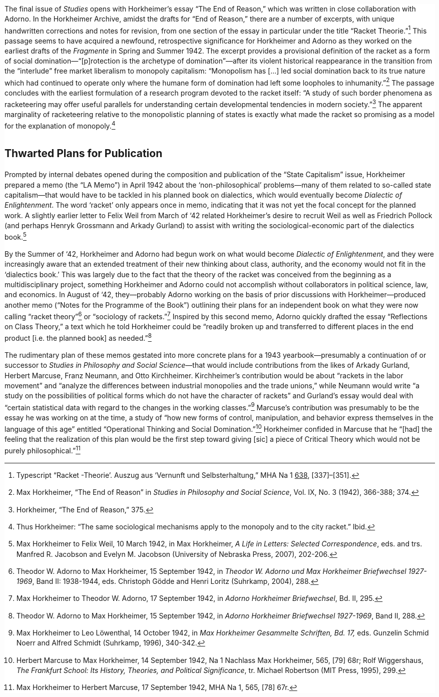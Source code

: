 The final issue of *Studies* opens with Horkheimer’s essay “The End of Reason,” which was written in close collaboration with Adorno. In the Horkheimer Archive, amidst the drafts for “End of Reason,” there are a number of excerpts, with unique handwritten corrections and notes for revision, from one section of the essay in particular under the title “Racket Theorie.”[^6] This passage seems to have acquired a newfound, retrospective significance for Horkheimer and Adorno as they worked on the earliest drafts of the *Fragmente* in Spring and Summer 1942\. The excerpt provides a provisional definition of the racket as a form of social domination—“\[p\]rotection is the archetype of domination”—after its violent historical reappearance in the transition from the “interlude” free market liberalism to monopoly capitalism: “Monopolism has \[...\] led social domination back to its true nature which had continued to operate only where the humane form of domination had left some loopholes to inhumanity.”[^7] The passage concludes with the earliest formulation of a research program devoted to the racket itself: “A study of such border phenomena as racketeering may offer useful parallels for understanding certain developmental tendencies in modern society.”[^8] The apparent marginality of racketeering relative to the monopolistic planning of states is exactly what made the racket so promising as a model for the explanation of monopoly.[^9]

## Thwarted Plans for Publication

Prompted by internal debates opened during the composition and publication of the “State Capitalism” issue, Horkheimer prepared a memo (the “LA Memo”) in April 1942 about the ‘non-philosophical’ problems—many of them related to so-called state capitalism—that would have to be tackled in his planned book on dialectics, which would eventually become *Dialectic of Enlightenment*. The word ‘racket’ only appears once in memo, indicating that it was not yet the focal concept for the planned work. A slightly earlier letter to Felix Weil from March of ‘42 related Horkheimer’s desire to recruit Weil as well as Friedrich Pollock (and perhaps Henryk Grossmann and Arkady Gurland) to assist with writing the sociological-economic part of the dialectics book.[^10]

By the Summer of ‘42, Horkheimer and Adorno had begun work on what would become *Dialectic of Enlightenment*, and they were increasingly aware that an extended treatment of their new thinking about class, authority, and the economy would not fit in the ‘dialectics book.’ This was largely due to the fact that the theory of the racket was conceived from the beginning as a multidisciplinary project, something Horkheimer and Adorno could not accomplish without collaborators in political science, law, and economics. In August of ‘42, they—probably Adorno working on the basis of prior discussions with Horkheimer—produced another memo (“Notes for the Programme of the Book”) outlining their plans for an independent book on what they were now calling “racket theory”[^11] or “sociology of rackets.”[^12] Inspired by this second memo, Adorno quickly drafted the essay “Reflections on Class Theory,” a text which he told Horkheimer could be “readily broken up and transferred to different places in the end product \[i.e. the planned book\] as needed.”[^13]

The rudimentary plan of these memos gestated into more concrete plans for a 1943 yearbook—presumably a continuation of or successor to *Studies in Philosophy and Social Science*—that would include contributions from the likes of Arkady Gurland, Herbert Marcuse, Franz Neumann, and Otto Kirchheimer. Kirchheimer’s contribution would be about “rackets in the labor movement” and “analyze the differences between industrial monopolies and the trade unions,” while Neumann would write “a study on the possibilities of political forms which do not have the character of rackets” and Gurland’s essay would deal with “certain statistical data with regard to the changes in the working classes.”[^14] Marcuse’s contribution was presumably to be the essay he was working on at the time, a study of “how new forms of control, manipulation, and behavior express themselves in the language of this age” entitled “Operational Thinking and Social Domination.”[^15] Horkheimer confided in Marcuse that he “\[had\] the feeling that the realization of this plan would be the first step toward giving \[sic\] a piece of Critical Theory which would not be purely philosophical.”[^16]


[^1]:  See [James Crane, “Translator’s note: Reconstructing the Formation of the *Encore*.” in *Substudies* (blog), 4/18/2025](https://jamescrane.substack.com/i/161511932/translators-note-reconstructing-the-formation-of-the-encore)
[^2]:  MHA Na 1 [639](https://sammlungen.ub.uni-frankfurt.de/horkheimer/content/titleinfo/5668657), \[39\]-\[218\]. 
[^3]:  Max Horkheimer, “Authority and the Family” \[1936\] in *Critical Theory: Selected Essays* (Continuum, 2002), 68-69.
[^4]:  For more on Erich Fromm’s importance for the Freudo-Marxist ‘analytic social psychology’ of the early Frankfurt School, see J. E. Morain, “Analytic Social Psychology as Critical Social Theory” in *Margin Notes, Vol. 1* (2024) \[[Link](https://ctwgwebsite.github.io/blog/2025/MarginNotes_1_4/)\] and J. E. Morain, “Escape Velocities” in *Parapraxis*, Issue 05\. (2025) \[[link](https://www.parapraxismagazine.com/articles/escape-velocities)\]
[^5]:  For more on Horkheimer and Adorno’s criticisms of Pollock’s state capitalism thesis, see [James Schmidt, “‘Racket,’ ‘Monopoly,’ and the Dialectic of Enlightenment” in *Persistent Enlightenment* (blog), 1/12/2016](https://persistentenlightenment.com/2016/01/12/rackets/) and [James Crane, “On Reading Critical Theory I: Perspectival Distortions” in *Substudies* (blog), 5/9/2025](https://jamescrane.substack.com/p/on-reading-critical-theory-i-perspectival)
[^6]:  Typescript “Racket \-Theorie’. Auszug aus ‘Vernunft und Selbsterhaltung,” MHA Na 1 [638](https://sammlungen.ub.uni-frankfurt.de/horkheimer/content/titleinfo/5668656), \[337\]–\[351\].
[^7]:  Max Horkheimer, “The End of Reason” in *Studies in Philosophy and Social Science*, Vol. IX, No. 3 (1942), 366-388; 374\.
[^8]:  Horkheimer, “The End of Reason,” 375\.
[^9]:  Thus Horkheimer: “The same sociological mechanisms apply to the monopoly and to the city racket.” Ibid.
[^10]:  Max Horkheimer to Felix Weil, 10 March 1942, in Max Horkheimer, *A Life in Letters: Selected Correspondence*, eds. and trs. Manfred R. Jacobson and Evelyn M. Jacobson (University of Nebraska Press, 2007), 202-206.
[^11]:  Theodor W. Adorno to Max Horkheimer, 15 September 1942, in *Theodor W. Adorno und Max Horkheimer Briefwechsel 1927-1969*, Band II: 1938-1944, eds. Christoph Gödde and Henri Loritz (Suhrkamp, 2004), 288\.
[^12]:  Max Horkheimer to Theodor W. Adorno, 17 September 1942, in *Adorno Horkheimer Briefwechsel*, Bd. II, 295\.
[^13]:  Theodor W. Adorno to Max Horkheimer, 15 September 1942, in *Adorno Horkheimer Briefwechsel 1927-1969*, Band II, 288\.
[^14]:  Max Horkheimer to Leo Löwenthal, 14 October 1942, in *Max Horkheimer Gesammelte Schriften, Bd. 17,* eds. Gunzelin Schmid Noerr and Alfred Schmidt (Suhrkamp, 1996), 340-342.
[^15]:  Herbert Marcuse to Max Horkheimer, 14 September 1942, Na 1 Nachlass Max Horkheimer, 565, \[79\] 68r; Rolf Wiggershaus, *The Frankfurt School: Its History, Theories, and Political Significance*, tr. Michael Robertson (MIT Press, 1995), 299\.
[^16]:  Max Horkheimer to Herbert Marcuse, 17 September 1942, MHA Na 1, 565, \[78\] 67r.
[^17]:  Thomas Wheatland, *The Frankfurt School In Exile* (University of Minnesota Press, 2009), 43\. Cf. James Schmidt, “The ‘Eclipse of Reason’ and the End of the Frankfurt School in America” in *New German Critique*, Vol. 34, No. 1 (Winter, 2007), 53\.
[^18]:  Schmidt, op. cit., 82-87.
[^19]:  Wiggershaus, *The Frankfurt School*, 255-256.
[^20]:  For more on the quota system, see Wheatland, *The Frankfurt School in Exile*, 89\.
[^21]:  Wheatland, op. cit., 87-91.
[^22]:  See Franz Neumann et al., *Secret Reports on Nazi Germany: The Frankfurt School Contribution to the War Effort*, ed. Raffaele Laudani (Princeton University Press, 2013).
[^23]:  See Wiggershaus, *The Frankfurt School*, 273, 293\.
[^24]:  Max Horkheimer to Otto Kirchheimer, 2 August 1943\. MHA Na 1 532, \[39\] 316rf.
[^25]:  Typescript, “Konzepte als Zugabe zur Festschrift für Friedrich Pollock,” MHA Na 1, [803](https://sammlungen.ub.uni-frankfurt.de/horkheimer/content/titleinfo/6608135), \[327\].
[^26]:  Adorno and Horkheimer, *Dialectic of Enlightenment* (2002), 254\.
[^27]:  For more on the composition of *Eclipse* and the incorporation of “The Sociology of Class Relations,” see [James Crane, “Collection: Society and Reason (1943-1947). Transcriptions and translations of previously unpublished materials from and around Horkheimer’s *Eclipse* (1947)” in *Substudies* (blog), 4/28/2025.](https://jamescrane.substack.com/p/collection-society-and-reason-1944)
[^28]:  See Leo Löwenthal to Theodor W. Adorno, 25 May 1945, in *Theodor W. Adorno und Max Horkheimer. Briefwechsel 1927-1969. Band III: 1945-1949,* Eds. Christoph Gödde and Henri Lonitz (Suhrkamp, 2005), 415-418.
[^29]:  See Max Horkheimer to Leo Löwenthal, 25 January 1946: “‘The Sociology of Class Relations’ will anyway not be published in the near future, and it would not be much fun since parts of it have now been taken out for the book.” MHA Na 1 546, \[145\].
[^30]:  See Max Horkheimer to Herbert Marcuse, 28 February 1948 in *MHGS, Bd. 17,* , 931-934 and Max Horkheimer to Leo Löwenthal, 30 August 1948 in ibid., 1025\.
[^31]:  For a criticism of some of the most authoritative versions of this interpretive convention (e.g., Rolf Wiggershaus, Gunzelin Schmid Noerr, Willem van Reijen and Jan Bransen), see James Schmidt, [“‘Racket,’ ‘Monopoly,’ and the *Dialectic of Enlightenment*” on *Persistent Enlightenment* (blog), 12 January 2016](https://persistentenlightenment.com/2016/01/12/rackets/). 
[^32]:  For more on the paradoxical position of the racket in the *longue* *durée* of class society and modern monopoly capitalism, see [Re Tejus, “Class and Rackets, Part I \- Conditions” in *Critical Theory Working Group Blog* (blog), 2 June 2025\.](https://ctwgwebsite.github.io/blog/2025/Rackets_part1/)
[^33]:  Cf. Theodor W. Adorno to Max Horkheimer, 2 July 1949, in *Adorno Horkheimer Briefwechsel, Band III*, 282-283.
[^34]:  Theodor W. Adorno, “Reflections on Class Theory,” in *Can One Live after Auschwitz? A Philosophical Reader*, ed. Rolf Tiedemann (Stanford University Press, 2003), 93-94.
[^35]:  Cf. Karl Marx, *Grundrisse*: *Foundations of the Critique of Political Economy (Rough Draft)*, tr. Martin Nicolaus (Penguin Books, 1993), 105\.
[^36]:  Max Horkheimer to Felix Weil, 1/13/1943, in *MHGS Bd. 17* (1996), 397\. English in original.
[^37]:  Evgeny Bronislavovich Pashukanis, *The General Theory of Law and Marxism.* Translated by Barbara Einhorn (Transaction Publishers, 2003), 41-42. A special thanks to John Clegg for pointing out the strong affinities between Horkheimer’s approach in “Theory of the Criminal” and Pashukanis.
[^38]:  Adorno and Horkheimer, *Dialectic of Enlightenment: Philosophical Fragments*. Ed. Gunzelin Schmid Noerr, transl. E. Jephcott (Stanford University Press, 2002), 89\.
[^39]:  Max Horkheimer to Adolph Lowe, 17 February 1943, in *MHGS, Bd. 17*, 431\. English in original.
[^40]:  Max Horkheimer to Friedrich Pollock, 10 February 1943, in *MHGS, Bd. 17*, 423-424. English in original.
[^41]:  Max Horkheimer to Paul Tillich, August 12 1942, in *MHGS, Bd. 17*, 313-327. 
[^42]:  E.g., Gunzelin Schmid Noerr’s “Editor’s Afterword,” to the English translation of the critical edition of *Dialectic of Enlightenment: Philosophical Fragments*, Ed. Gunzelin Schmid Noerr, Tr. by Edmund Jephcott (Stanford University Press, 2002 \[1987\]), 235-235. In a footnote, Noerr writes that “Zur Ideologie der Politik heute (Fragment),” \[…\] reads like a critique of a positivistically abbreviated reading of Pollock’s theory of state capitalism.” Ibid., 280 (fn 71). According to Noerr, this ‘positivistic’ approach to the theory of state capitalism would entail “the positivist substitution of historical, political, or psychological laws for economic ones.” Ibid., 234\. However, Horkheimer accuses Pollock of making exactly this kind of substitution—and specifically of psychologism—in a letter to Franz Neumann dated August 2 1941\. MHGS, Bd. 17, 117-118.
[^43]:  Max Horkheimer, “Die Rackets und der Geist” in MHGS, Bd. 12, 290
[^44]:  Max Horkheimer, “Zur Rechtsphilosophie” in MHGS, Bd. 12, 262\.
[^45]:  Ibid.
[^46]:  Ibid.
[^47]:  Max Horkheimer, “Theorie des Verbrechers” in MHGS, Bd. 12, 269\.
[^48]:  Typescript, “Exzerpte aus Schriften zur Geschichte der Rackets (von Theodor W. Adorno)” [MHA Na 1, 805, 182ff](https://sammlungen.ub.uni-frankfurt.de/horkheimer/content/titleinfo/6608137)
[^49]:  See [J. E. Morain, “The Origins of *Studien über Autorität und Familie*” in *Critical Theory Working Group Blog* (blog), 4/27/2024](https://ctwgwebsite.github.io/blog/2024/origins_of_the_family/).